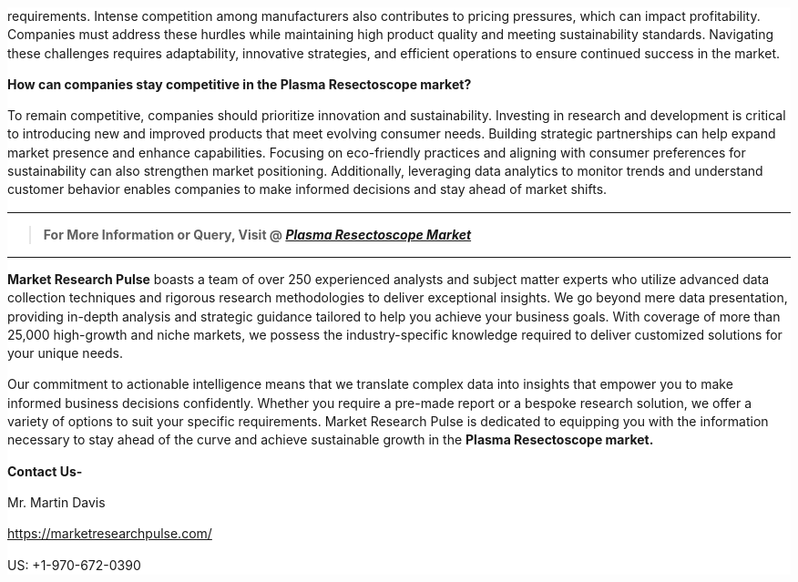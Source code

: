 requirements. Intense competition among manufacturers also contributes to pricing pressures, which can impact profitability. Companies must address these hurdles while maintaining high product quality and meeting sustainability standards. Navigating these challenges requires adaptability, innovative strategies, and efficient operations to ensure continued success in the market.</p><p><strong>How can companies stay competitive in the Plasma Resectoscope market?</strong></p><p>To remain competitive, companies should prioritize innovation and sustainability. Investing in research and development is critical to introducing new and improved products that meet evolving consumer needs. Building strategic partnerships can help expand market presence and enhance capabilities. Focusing on eco-friendly practices and aligning with consumer preferences for sustainability can also strengthen market positioning. Additionally, leveraging data analytics to monitor trends and understand customer behavior enables companies to make informed decisions and stay ahead of market shifts.</p><hr /><blockquote><p><strong>For More Information or Query, Visit @&nbsp;<em><a href="https://marketresearchpulse.com/report/18336/plasma-resectoscope-market?utm_source=Linkedin&utm_medium=021">Plasma Resectoscope Market</a></em></strong></p></blockquote><hr /><p><strong>Market Research Pulse</strong> boasts a team of over 250 experienced analysts and subject matter experts who utilize advanced data collection techniques and rigorous research methodologies to deliver exceptional insights. We go beyond mere data presentation, providing in-depth analysis and strategic guidance tailored to help you achieve your business goals. With coverage of more than 25,000 high-growth and niche markets, we possess the industry-specific knowledge required to deliver customized solutions for your unique needs.</p><p>Our commitment to actionable intelligence means that we translate complex data into insights that empower you to make informed business decisions confidently. Whether you require a pre-made report or a bespoke research solution, we offer a variety of options to suit your specific requirements. Market Research Pulse is dedicated to equipping you with the information necessary to stay ahead of the curve and achieve sustainable growth in the <strong>Plasma Resectoscope market.</strong></p><p><strong>Contact Us-</strong></p><p>Mr. Martin Davis</p><p>https://marketresearchpulse.com/</p><p>US: +1-970-672-0390</p>
